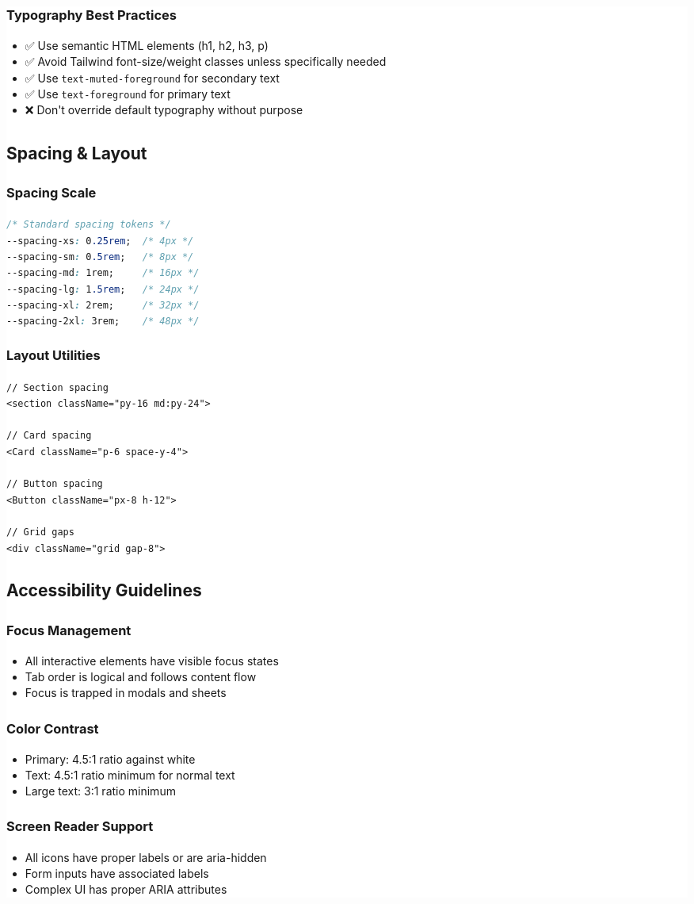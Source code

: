 ### Typography Best Practices
- ✅ Use semantic HTML elements (h1, h2, h3, p)
- ✅ Avoid Tailwind font-size/weight classes unless specifically needed
- ✅ Use `text-muted-foreground` for secondary text
- ✅ Use `text-foreground` for primary text
- ❌ Don't override default typography without purpose

## Spacing & Layout

### Spacing Scale
```css
/* Standard spacing tokens */
--spacing-xs: 0.25rem;  /* 4px */
--spacing-sm: 0.5rem;   /* 8px */
--spacing-md: 1rem;     /* 16px */
--spacing-lg: 1.5rem;   /* 24px */
--spacing-xl: 2rem;     /* 32px */
--spacing-2xl: 3rem;    /* 48px */
```

### Layout Utilities
```tsx
// Section spacing
<section className="py-16 md:py-24">

// Card spacing  
<Card className="p-6 space-y-4">

// Button spacing
<Button className="px-8 h-12">

// Grid gaps
<div className="grid gap-8">
```

## Accessibility Guidelines

### Focus Management
- All interactive elements have visible focus states
- Tab order is logical and follows content flow
- Focus is trapped in modals and sheets

### Color Contrast
- Primary: 4.5:1 ratio against white
- Text: 4.5:1 ratio minimum for normal text
- Large text: 3:1 ratio minimum

### Screen Reader Support
- All icons have proper labels or are aria-hidden
- Form inputs have associated labels
- Complex UI has proper ARIA attributes

